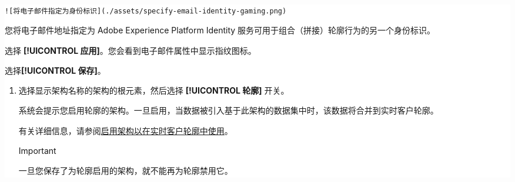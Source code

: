     ![将电子邮件指定为身份标识](./assets/specify-email-identity-gaming.png)

   您将电子邮件地址指定为 Adobe Experience Platform Identity 服务可用于组合（拼接）轮廓行为的另一个身份标识。

   选择 **[!UICONTROL 应用]**。您会看到电子邮件属性中显示指纹图标。

   选择&#x200B;**[!UICONTROL 保存]**。

1. 选择显示架构名称的架构的根元素，然后选择 **[!UICONTROL 轮廓]** 开关。

   系统会提示您启用轮廓的架构。一旦启用，当数据被引入基于此架构的数据集中时，该数据将合并到实时客户轮廓。

   有关详细信息，请参阅[启用架构以在实时客户轮廓中使用](https://experienceleague.adobe.com/docs/experience-platform/xdm/tutorials/create-schema-ui.html#profile)。

   >[!IMPORTANT]
   >
   >    一旦您保存了为轮廓启用的架构，就不能再为轮廓禁用它。
